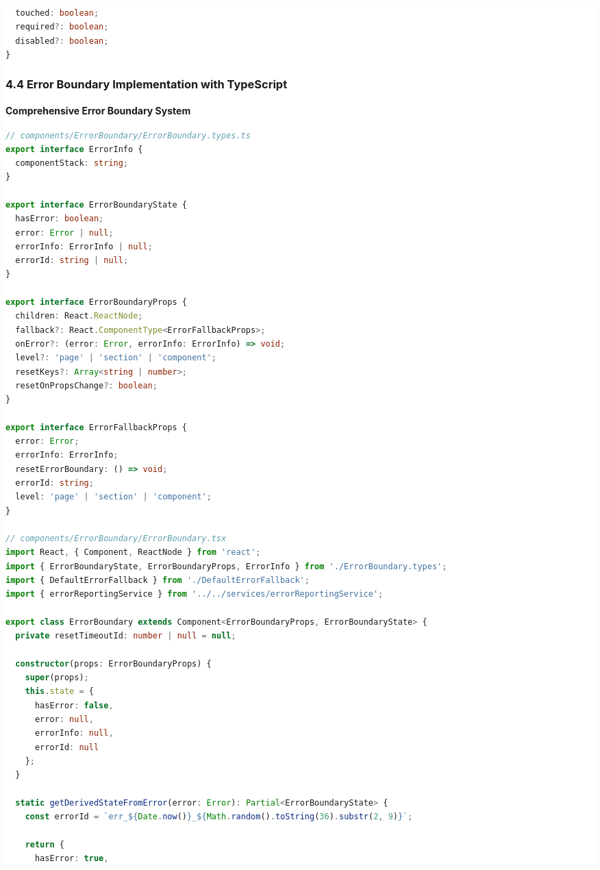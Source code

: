```typescript
  touched: boolean;
  required?: boolean;
  disabled?: boolean;
}
```

### 4.4 Error Boundary Implementation with TypeScript

**Comprehensive Error Boundary System**
```typescript
// components/ErrorBoundary/ErrorBoundary.types.ts
export interface ErrorInfo {
  componentStack: string;
}

export interface ErrorBoundaryState {
  hasError: boolean;
  error: Error | null;
  errorInfo: ErrorInfo | null;
  errorId: string | null;
}

export interface ErrorBoundaryProps {
  children: React.ReactNode;
  fallback?: React.ComponentType<ErrorFallbackProps>;
  onError?: (error: Error, errorInfo: ErrorInfo) => void;
  level?: 'page' | 'section' | 'component';
  resetKeys?: Array<string | number>;
  resetOnPropsChange?: boolean;
}

export interface ErrorFallbackProps {
  error: Error;
  errorInfo: ErrorInfo;
  resetErrorBoundary: () => void;
  errorId: string;
  level: 'page' | 'section' | 'component';
}

// components/ErrorBoundary/ErrorBoundary.tsx
import React, { Component, ReactNode } from 'react';
import { ErrorBoundaryState, ErrorBoundaryProps, ErrorInfo } from './ErrorBoundary.types';
import { DefaultErrorFallback } from './DefaultErrorFallback';
import { errorReportingService } from '../../services/errorReportingService';

export class ErrorBoundary extends Component<ErrorBoundaryProps, ErrorBoundaryState> {
  private resetTimeoutId: number | null = null;

  constructor(props: ErrorBoundaryProps) {
    super(props);
    this.state = {
      hasError: false,
      error: null,
      errorInfo: null,
      errorId: null
    };
  }

  static getDerivedStateFromError(error: Error): Partial<ErrorBoundaryState> {
    const errorId = `err_${Date.now()}_${Math.random().toString(36).substr(2, 9)}`;
    
    return {
      hasError: true,
```